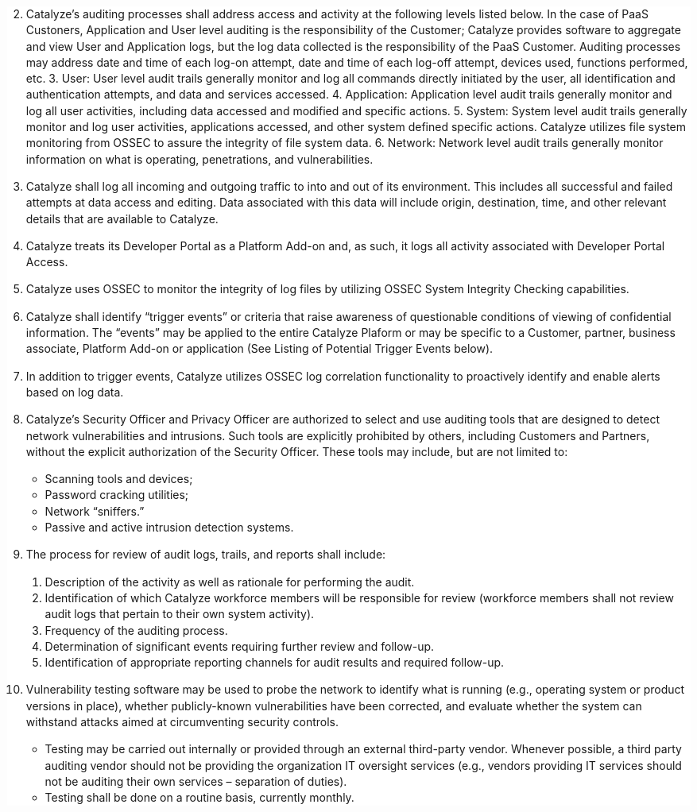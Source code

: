 2.	Catalyze’s auditing processes shall address access and activity at the following levels listed below. In the case of PaaS Custoners, Application and User level auditing is the responsibility of the Customer; Catalyze provides software to aggregate and view User and Application logs, but the log data collected is the responsibility of the PaaS Customer. Auditing processes may address date and time of each log-on attempt, date and time of each log-off attempt, devices used, functions performed, etc.
	3. User: User level audit trails generally monitor and log all commands directly initiated by the user, all identification and authentication attempts, and data and services accessed.
	4. Application: Application level audit trails generally monitor and log all user activities, including data accessed and modified and specific actions.
	5. System:  System level audit trails generally monitor and log user activities, applications accessed, and other system defined specific actions. Catalyze utilizes file system monitoring from OSSEC to assure the integrity of file system data.
	6. Network:  Network level audit trails generally monitor information on what is operating, penetrations, and vulnerabilities.

3. Catalyze shall log all incoming and outgoing traffic to into and out of its environment. This includes all successful and failed attempts at data access and editing. Data associated with this data will include origin, destination, time, and other relevant details that are available to Catalyze.

4. Catalyze treats its Developer Portal as a Platform Add-on and, as such, it logs all activity associated with Developer Portal Access.

5. Catalyze uses OSSEC to monitor the integrity of log files by utilizing OSSEC System Integrity Checking capabilities.

4.	Catalyze shall identify “trigger events” or criteria that raise awareness of questionable conditions of viewing of confidential information.  The “events” may be applied to the entire Catalyze Plaform or may be specific to a Customer, partner, business associate, Platform Add-on or application (See Listing of Potential Trigger Events below).

5. In addition to trigger events, Catalyze utilizes OSSEC log correlation functionality to proactively identify and enable alerts based on log data.

5.	Catalyze’s Security Officer and Privacy Officer are authorized to select and use auditing tools that are designed to detect network vulnerabilities and intrusions. Such tools are explicitly prohibited by others, including Customers and Partners, without the explicit authorization of the Security Officer. These tools may include, but are not limited to:
	* Scanning tools and devices;
	* Password cracking utilities;
	* Network “sniffers.”
	* Passive and active intrusion detection systems.

6.	The process for review of audit logs, trails, and reports shall include:
	1. Description of the activity as well as rationale for performing the audit.
	2. Identification of which Catalyze workforce members will be responsible for review (workforce members shall not review audit logs that pertain to their own system activity).
	3. Frequency of the auditing process.
	4. Determination of significant events requiring further review and follow-up.
	5. Identification of appropriate reporting channels for audit results and required follow-up.

7.	Vulnerability testing software may be used to probe the network to identify what is running (e.g., operating system or product versions in place), whether publicly-known vulnerabilities have been corrected, and evaluate whether the system can withstand attacks aimed at circumventing security controls.
	* Testing may be carried out internally or provided through an external third-party vendor.  Whenever possible, a third party auditing vendor should not be providing the organization IT oversight services (e.g., vendors providing IT services should not be auditing their own services – separation of duties).
	* Testing shall be done on a routine basis, currently monthly.
